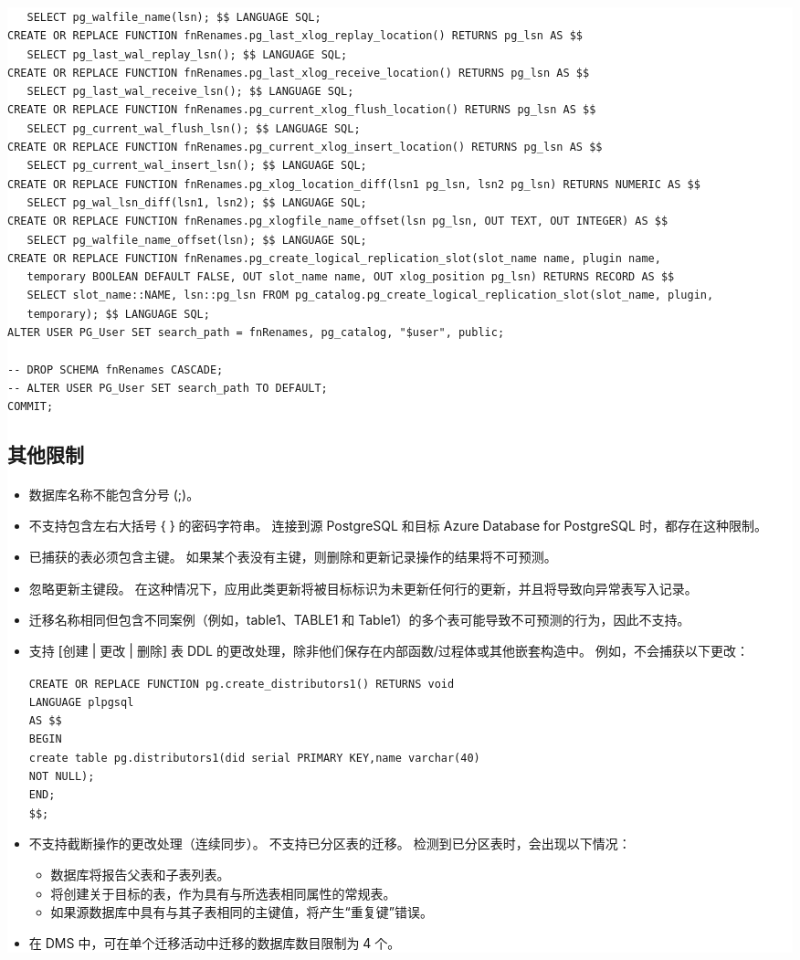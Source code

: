 ```
   SELECT pg_walfile_name(lsn); $$ LANGUAGE SQL;
CREATE OR REPLACE FUNCTION fnRenames.pg_last_xlog_replay_location() RETURNS pg_lsn AS $$ 
   SELECT pg_last_wal_replay_lsn(); $$ LANGUAGE SQL;
CREATE OR REPLACE FUNCTION fnRenames.pg_last_xlog_receive_location() RETURNS pg_lsn AS $$ 
   SELECT pg_last_wal_receive_lsn(); $$ LANGUAGE SQL;
CREATE OR REPLACE FUNCTION fnRenames.pg_current_xlog_flush_location() RETURNS pg_lsn AS $$ 
   SELECT pg_current_wal_flush_lsn(); $$ LANGUAGE SQL;
CREATE OR REPLACE FUNCTION fnRenames.pg_current_xlog_insert_location() RETURNS pg_lsn AS $$ 
   SELECT pg_current_wal_insert_lsn(); $$ LANGUAGE SQL;
CREATE OR REPLACE FUNCTION fnRenames.pg_xlog_location_diff(lsn1 pg_lsn, lsn2 pg_lsn) RETURNS NUMERIC AS $$ 
   SELECT pg_wal_lsn_diff(lsn1, lsn2); $$ LANGUAGE SQL;
CREATE OR REPLACE FUNCTION fnRenames.pg_xlogfile_name_offset(lsn pg_lsn, OUT TEXT, OUT INTEGER) AS $$ 
   SELECT pg_walfile_name_offset(lsn); $$ LANGUAGE SQL;
CREATE OR REPLACE FUNCTION fnRenames.pg_create_logical_replication_slot(slot_name name, plugin name, 
   temporary BOOLEAN DEFAULT FALSE, OUT slot_name name, OUT xlog_position pg_lsn) RETURNS RECORD AS $$ 
   SELECT slot_name::NAME, lsn::pg_lsn FROM pg_catalog.pg_create_logical_replication_slot(slot_name, plugin, 
   temporary); $$ LANGUAGE SQL;
ALTER USER PG_User SET search_path = fnRenames, pg_catalog, "$user", public;

-- DROP SCHEMA fnRenames CASCADE;
-- ALTER USER PG_User SET search_path TO DEFAULT;
COMMIT;
```

## <a name="other-limitations"></a>其他限制
- 数据库名称不能包含分号 (;)。
- 不支持包含左右大括号 {  } 的密码字符串。 连接到源 PostgreSQL 和目标 Azure Database for PostgreSQL 时，都存在这种限制。
- 已捕获的表必须包含主键。 如果某个表没有主键，则删除和更新记录操作的结果将不可预测。
- 忽略更新主键段。 在这种情况下，应用此类更新将被目标标识为未更新任何行的更新，并且将导致向异常表写入记录。
- 迁移名称相同但包含不同案例（例如，table1、TABLE1 和 Table1）的多个表可能导致不可预测的行为，因此不支持。
- 支持 [创建 | 更改 | 删除] 表 DDL 的更改处理，除非他们保存在内部函数/过程体或其他嵌套构造中。 例如，不会捕获以下更改：

    ```
    CREATE OR REPLACE FUNCTION pg.create_distributors1() RETURNS void
    LANGUAGE plpgsql
    AS $$
    BEGIN
    create table pg.distributors1(did serial PRIMARY KEY,name varchar(40)
    NOT NULL);
    END;
    $$;
    ```

- 不支持截断操作的更改处理（连续同步）。 不支持已分区表的迁移。 检测到已分区表时，会出现以下情况：
    - 数据库将报告父表和子表列表。
    - 将创建关于目标的表，作为具有与所选表相同属性的常规表。
    - 如果源数据库中具有与其子表相同的主键值，将产生“重复键”错误。
- 在 DMS 中，可在单个迁移活动中迁移的数据库数目限制为 4 个。